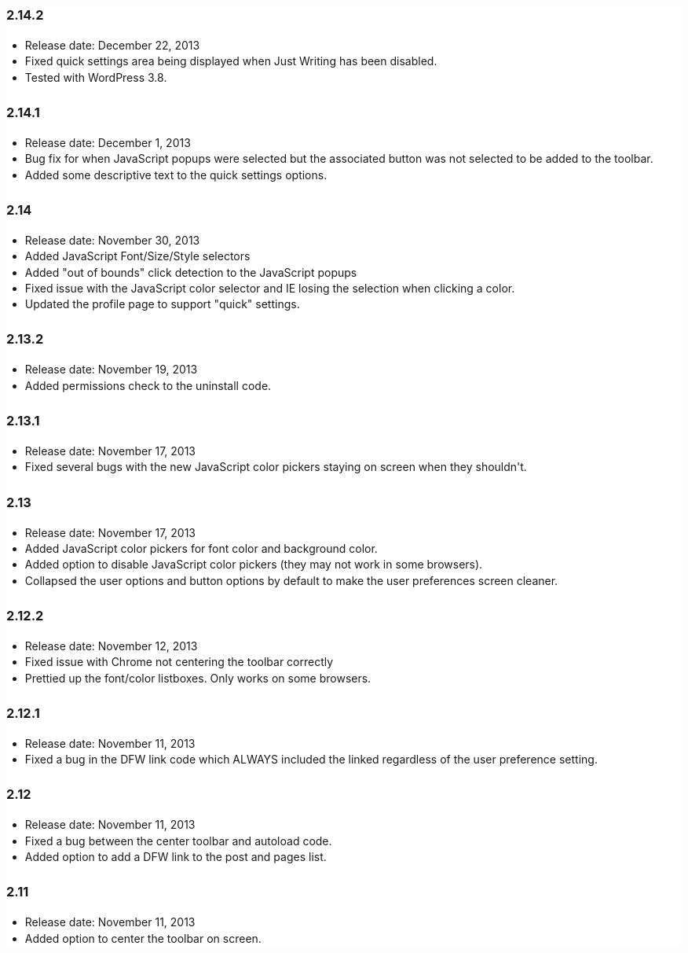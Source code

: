 ### 2.14.2 ###
* Release date: December 22, 2013
* Fixed quick settings area being displayed when Just Writing has been disabled.
* Tested with WordPress 3.8.

### 2.14.1 ###
* Release date: December 1, 2013
* Bug fix for when JavaScript popups were selected but the associated button was not selected to be added to the toolbar.
* Added some descriptive text to the quick settings options.

### 2.14 ###
* Release date: November 30, 2013
* Added JavaScript Font/Size/Style selectors
* Added "out of bounds" click detection to the JavaScript popups
* Fixed issue with the JavaScript color selector and IE losing the selection when clicking a color.
* Updated the profile page to support "quick" settings.

### 2.13.2 ###
* Release date: November 19, 2013
* Added permissions check to the uninstall code.

### 2.13.1 ###
* Release date:  November 17, 2013
* Fixed several bugs with the new JavaScript color pickers staying on screen when they shouldn't.

### 2.13 ###
* Release date:  November 17, 2013
* Added JavaScript color pickers for font color and background color.
* Added option to disable JavaScript color pickers (they may not work in some browsers).
* Collapsed the user options and button options by default to make the user preferences screen cleaner.

### 2.12.2 ###
* Release date: November 12, 2013
* Fixed issue with Chrome not centering the toolbar correctly
* Prettied up the font/color listboxes.  Only works on some browsers.

### 2.12.1 ###
* Release date: November 11, 2013
* Fixed a bug in the DFW link code which ALWAYS included the linked regardless of the user preference setting.

### 2.12 ###
* Release date: November 11, 2013
* Fixed a bug between the center toolbar and autoload code.
* Added option to add a DFW link to the post and pages list.

### 2.11 ###
* Release date: November 11, 2013
* Added option to center the toolbar on screen.
